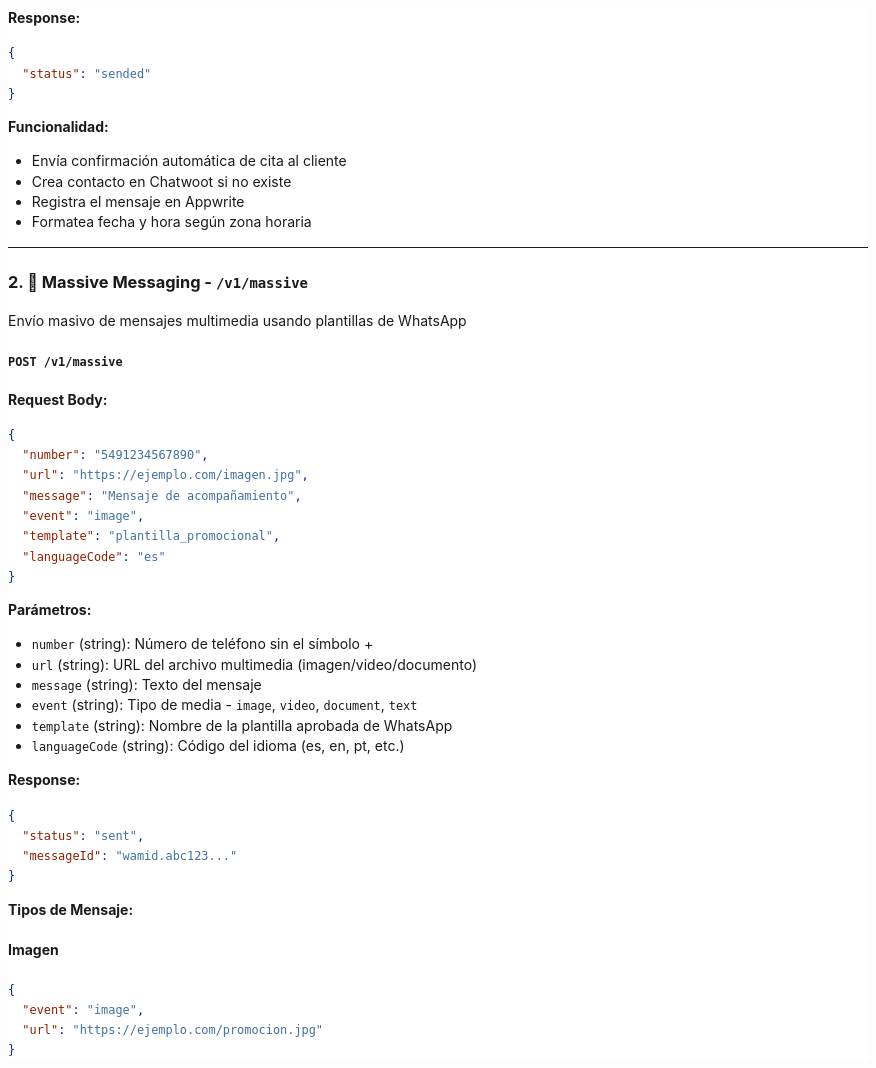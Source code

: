 **Response:**
```json
{
  "status": "sended"
}
```

**Funcionalidad:**
- Envía confirmación automática de cita al cliente
- Crea contacto en Chatwoot si no existe
- Registra el mensaje en Appwrite
- Formatea fecha y hora según zona horaria

---

### 2. 📢 Massive Messaging - `/v1/massive`

Envío masivo de mensajes multimedia usando plantillas de WhatsApp

#### `POST /v1/massive`

**Request Body:**
```json
{
  "number": "5491234567890",
  "url": "https://ejemplo.com/imagen.jpg",
  "message": "Mensaje de acompañamiento",
  "event": "image",
  "template": "plantilla_promocional",
  "languageCode": "es"
}
```

**Parámetros:**
- `number` (string): Número de teléfono sin el símbolo +
- `url` (string): URL del archivo multimedia (imagen/video/documento)
- `message` (string): Texto del mensaje
- `event` (string): Tipo de media - `image`, `video`, `document`, `text`
- `template` (string): Nombre de la plantilla aprobada de WhatsApp
- `languageCode` (string): Código del idioma (es, en, pt, etc.)

**Response:**
```json
{
  "status": "sent",
  "messageId": "wamid.abc123..."
}
```

**Tipos de Mensaje:**

#### Imagen
```json
{
  "event": "image",
  "url": "https://ejemplo.com/promocion.jpg"
}
```
